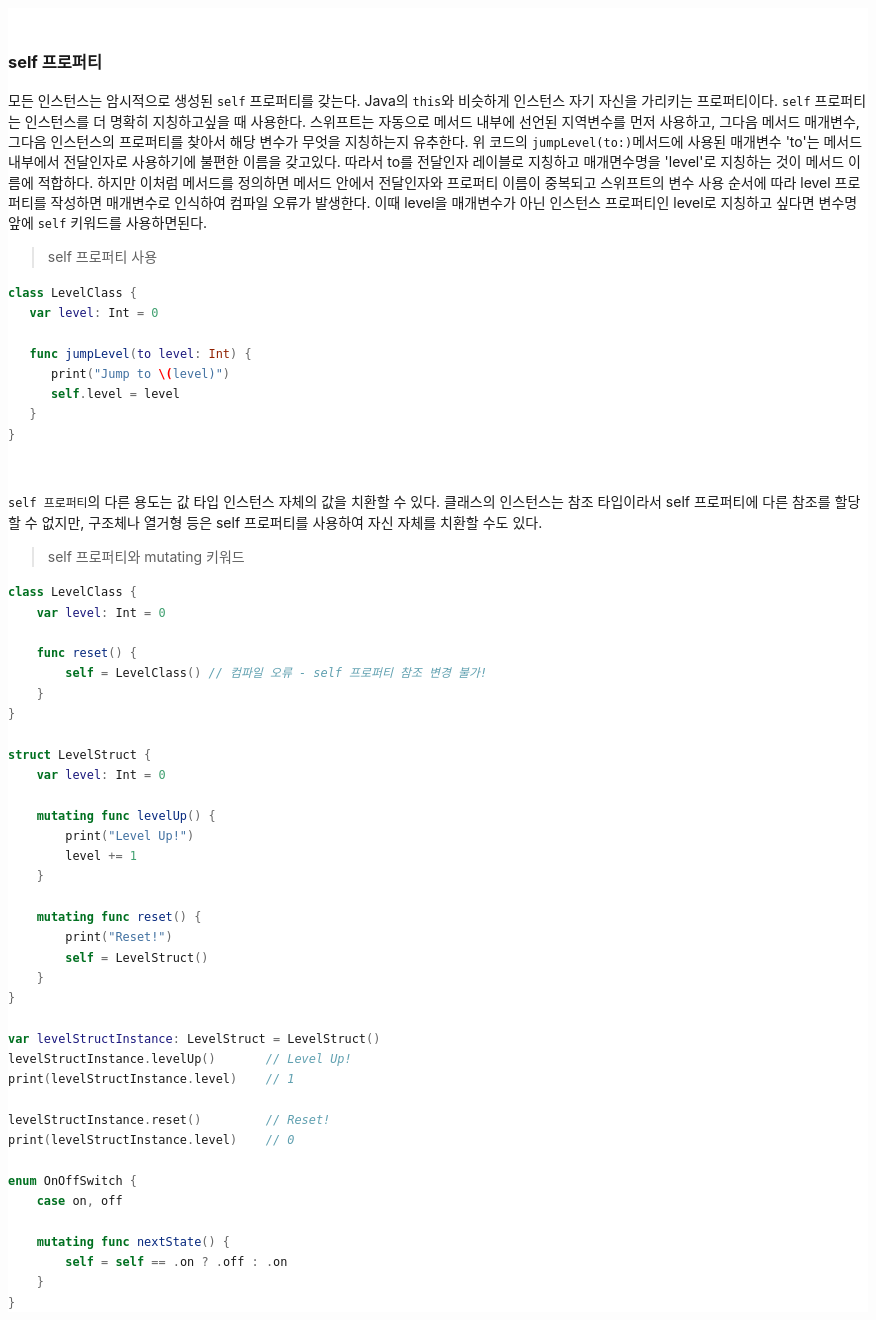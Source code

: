 <br>

### self 프로퍼티
모든 인스턴스는 암시적으로 생성된 `self` 프로퍼티를 갖는다. Java의 `this`와 비슷하게 인스턴스 자기 자신을 가리키는 프로퍼티이다. `self` 프로퍼티는 인스턴스를 더 명확히 지칭하고싶을 때 사용한다. 스위프트는 자동으로 메서드 내부에 선언된 지역변수를 먼저 사용하고, 그다음 메서드 매개변수, 그다음 인스턴스의 프로퍼티를 찾아서 해당 변수가 무엇을 지칭하는지 유추한다. 위 코드의 `jumpLevel(to:)`메서드에 사용된 매개변수 'to'는 메서드 내부에서 전달인자로 사용하기에 불편한 이름을 갖고있다. 따라서 to를 전달인자 레이블로 지칭하고 매개면수명을 'level'로 지칭하는 것이 메서드 이름에 적합하다. 하지만 이처럼 메서드를 정의하면 메서드 안에서 전달인자와 프로퍼티 이름이 중복되고 스위프트의 변수 사용 순서에 따라 level 프로퍼티를 작성하면 매개변수로 인식하여 컴파일 오류가 발생한다. 이때 level을 매개변수가 아닌 인스턴스 프로퍼티인 level로 지칭하고 싶다면 변수명 앞에 `self` 키워드를 사용하면된다.

>self 프로퍼티 사용
```Swift
class LevelClass {
   var level: Int = 0

   func jumpLevel(to level: Int) {
      print("Jump to \(level)")
      self.level = level
   }
}
```

<br>

`self 프로퍼티`의 다른 용도는 값 타입 인스턴스 자체의 값을 치환할 수 있다. 클래스의 인스턴스는 참조 타입이라서 self 프로퍼티에 다른 참조를 할당할 수 없지만, 구조체나 열거형 등은 self 프로퍼티를 사용하여 자신 자체를 치환할 수도 있다. 

>self 프로퍼티와 mutating 키워드
```Swift
class LevelClass {
    var level: Int = 0
    
    func reset() {
        self = LevelClass() // 컴파일 오류 - self 프로퍼티 참조 변경 불가!
    }
}

struct LevelStruct {
    var level: Int = 0
    
    mutating func levelUp() {
        print("Level Up!")
        level += 1
    }
    
    mutating func reset() {
        print("Reset!")
        self = LevelStruct()
    }
}

var levelStructInstance: LevelStruct = LevelStruct()
levelStructInstance.levelUp()       // Level Up!
print(levelStructInstance.level)    // 1

levelStructInstance.reset()         // Reset!
print(levelStructInstance.level)    // 0

enum OnOffSwitch {
    case on, off
    
    mutating func nextState() {
        self = self == .on ? .off : .on
    }
}

```